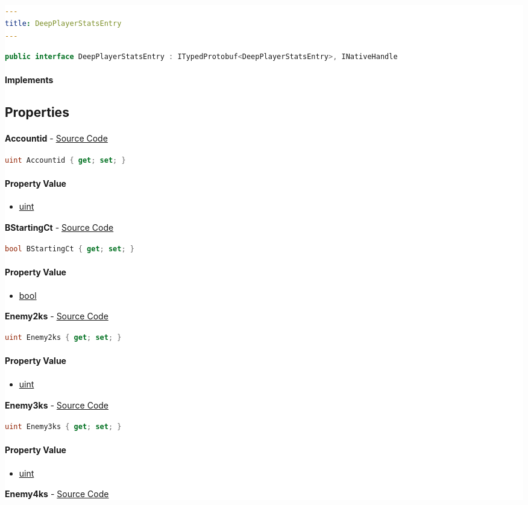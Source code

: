 ```yaml
---
title: DeepPlayerStatsEntry
---
```


```csharp
public interface DeepPlayerStatsEntry : ITypedProtobuf<DeepPlayerStatsEntry>, INativeHandle
```

#### Implements

## Properties

**Accountid** - [Source Code](https://github.com/swiftly-solution/swiftlys2/blob/master/managed/src/SwiftlyS2.Generated/Protobufs/Interfaces/DeepPlayerStatsEntry.cs#L13)

```csharp
uint Accountid { get; set; }
```

#### Property Value

- [uint](https://learn.microsoft.com/dotnet/api/system.uint32)

**BStartingCt** - [Source Code](https://github.com/swiftly-solution/swiftlys2/blob/master/managed/src/SwiftlyS2.Generated/Protobufs/Interfaces/DeepPlayerStatsEntry.cs#L25)

```csharp
bool BStartingCt { get; set; }
```

#### Property Value

- [bool](https://learn.microsoft.com/dotnet/api/system.boolean)

**Enemy2ks** - [Source Code](https://github.com/swiftly-solution/swiftlys2/blob/master/managed/src/SwiftlyS2.Generated/Protobufs/Interfaces/DeepPlayerStatsEntry.cs#L52)

```csharp
uint Enemy2ks { get; set; }
```

#### Property Value

- [uint](https://learn.microsoft.com/dotnet/api/system.uint32)

**Enemy3ks** - [Source Code](https://github.com/swiftly-solution/swiftlys2/blob/master/managed/src/SwiftlyS2.Generated/Protobufs/Interfaces/DeepPlayerStatsEntry.cs#L55)

```csharp
uint Enemy3ks { get; set; }
```

#### Property Value

- [uint](https://learn.microsoft.com/dotnet/api/system.uint32)

**Enemy4ks** - [Source Code](https://github.com/swiftly-solution/swiftlys2/blob/master/managed/src/SwiftlyS2.Generated/Protobufs/Interfaces/DeepPlayerStatsEntry.cs#L58)
